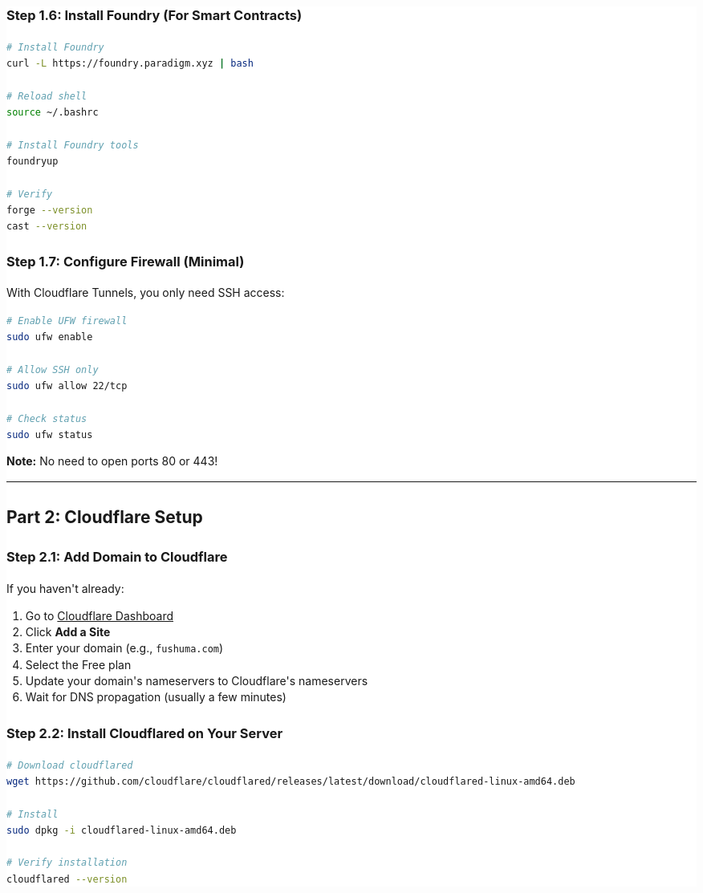 ### Step 1.6: Install Foundry (For Smart Contracts)

```bash
# Install Foundry
curl -L https://foundry.paradigm.xyz | bash

# Reload shell
source ~/.bashrc

# Install Foundry tools
foundryup

# Verify
forge --version
cast --version
```

### Step 1.7: Configure Firewall (Minimal)

With Cloudflare Tunnels, you only need SSH access:

```bash
# Enable UFW firewall
sudo ufw enable

# Allow SSH only
sudo ufw allow 22/tcp

# Check status
sudo ufw status
```

**Note:** No need to open ports 80 or 443!

---

## Part 2: Cloudflare Setup

### Step 2.1: Add Domain to Cloudflare

If you haven't already:

1. Go to [Cloudflare Dashboard](https://dash.cloudflare.com)
2. Click **Add a Site**
3. Enter your domain (e.g., `fushuma.com`)
4. Select the Free plan
5. Update your domain's nameservers to Cloudflare's nameservers
6. Wait for DNS propagation (usually a few minutes)

### Step 2.2: Install Cloudflared on Your Server

```bash
# Download cloudflared
wget https://github.com/cloudflare/cloudflared/releases/latest/download/cloudflared-linux-amd64.deb

# Install
sudo dpkg -i cloudflared-linux-amd64.deb

# Verify installation
cloudflared --version
```
